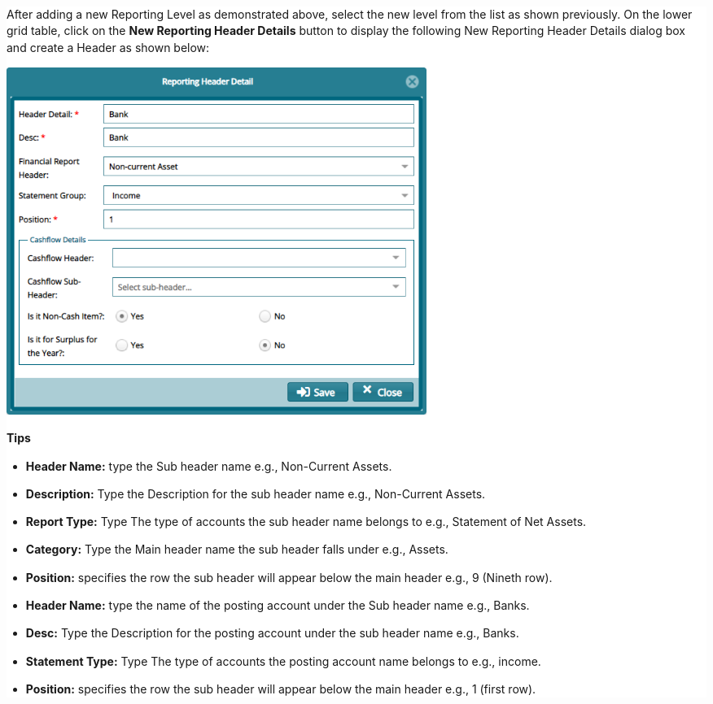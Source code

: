 
After adding a new Reporting Level as demonstrated above, select the new level from the list as shown previously. On the lower grid table, click on the **New Reporting Header Details** button to display the following New Reporting Header Details dialog box and create a Header as shown below:

<img  alt="New Financial Reporting Levels" width="60%" height="auto"  class="center"  src="../media5/img6.png"> 


**Tips**

- **Header Name:** type the Sub header name e.g., Non-Current Assets.
  
- **Description:** Type the Description for the sub header name e.g., Non-Current Assets.
  
- **Report Type:** Type The type of accounts the sub header name belongs to e.g., Statement of Net Assets.
  
- **Category:** Type the Main header name the sub header falls under e.g., Assets.
  
- **Position:** specifies the row the sub header will appear below the main header e.g., 9 (Nineth row).
  
- **Header Name:** type the name of the posting account under the Sub header name e.g., Banks.
  
- **Desc:** Type the Description for the posting account under the sub header name e.g., Banks.
  
- **Statement Type:** Type The type of accounts the posting account name belongs to e.g., income.
  
- **Position:** specifies the row the sub header will appear below the main header e.g., 1 (first row).
